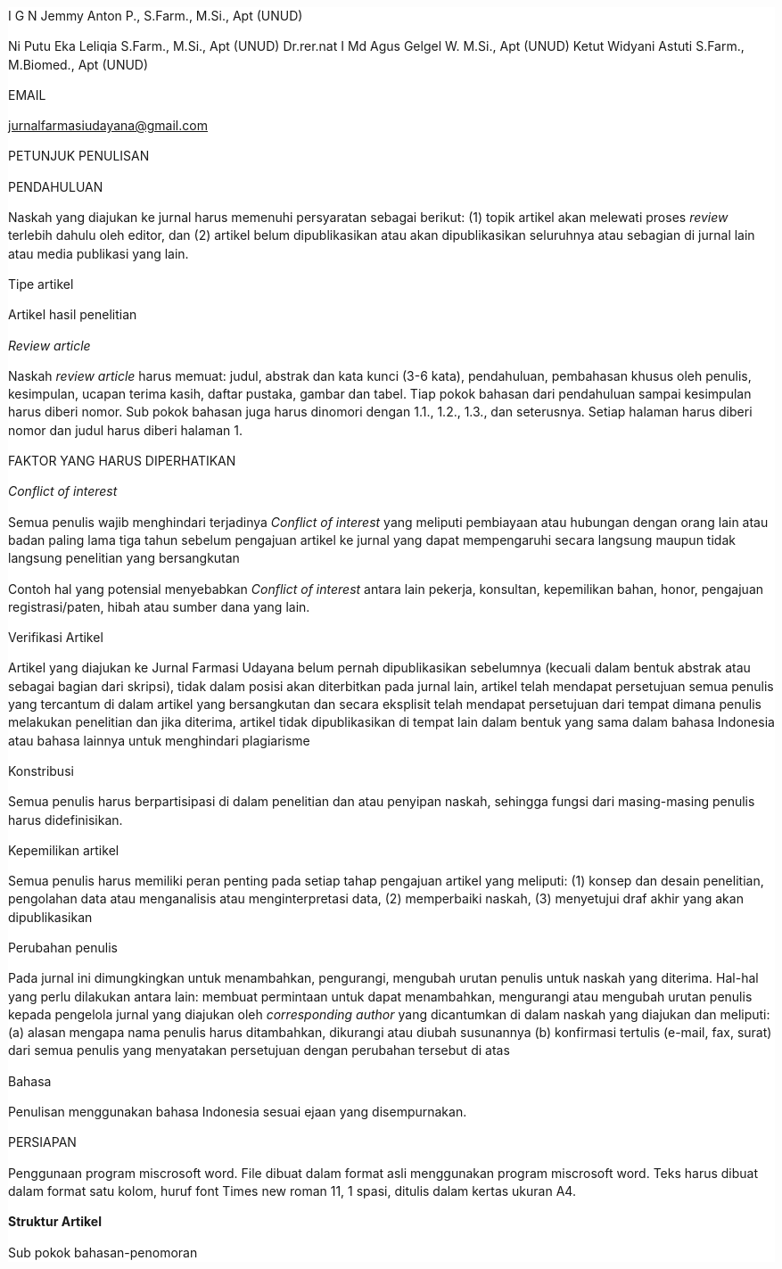 <p><span class="font4">I G N Jemmy Anton P., S.Farm., M.Si., Apt (UNUD)</span></p>
<p><span class="font4">Ni Putu Eka Leliqia S.Farm., M.Si., Apt (UNUD) Dr.rer.nat I Md Agus Gelgel W. M.Si., Apt (UNUD) Ketut Widyani Astuti S.Farm., M.Biomed., Apt (UNUD)</span></p></td></tr>
</table>
<p><span class="font4">EMAIL</span></p>
<p><a href="mailto:jurnalfarmasiudayana@gmail.com"><span class="font4" style="text-decoration:underline;">jurnalfarmasiudayana@gmail.com</span></a></p>
<p><span class="font4">PETUNJUK PENULISAN</span></p>
<p><span class="font4">PENDAHULUAN</span></p>
<p><span class="font4">Naskah yang diajukan ke jurnal harus memenuhi persyaratan sebagai berikut: (1) topik artikel akan melewati proses </span><span class="font4" style="font-style:italic;">review</span><span class="font4"> terlebih dahulu oleh editor, dan (2) artikel belum dipublikasikan atau akan dipublikasikan seluruhnya atau sebagian di jurnal lain atau media publikasi yang lain.</span></p>
<p><span class="font4">Tipe artikel</span></p>
<p><span class="font4">Artikel hasil penelitian</span></p>
<p><span class="font4" style="font-style:italic;">Review article</span></p>
<p><span class="font4">Naskah </span><span class="font4" style="font-style:italic;">review article</span><span class="font4"> harus memuat: judul, abstrak dan kata kunci (3-6 kata), pendahuluan, pembahasan khusus oleh penulis, kesimpulan, ucapan terima kasih, daftar pustaka, gambar dan tabel. Tiap pokok bahasan dari pendahuluan sampai kesimpulan harus diberi nomor. Sub pokok bahasan juga harus dinomori dengan 1.1., 1.2., 1.3., dan seterusnya. Setiap halaman harus diberi nomor dan judul harus diberi halaman 1.</span></p>
<p><span class="font4">FAKTOR YANG HARUS DIPERHATIKAN</span></p>
<p><span class="font4" style="font-style:italic;">Conflict of interest</span></p>
<p><span class="font4">Semua penulis wajib menghindari terjadinya </span><span class="font4" style="font-style:italic;">Conflict of interest</span><span class="font4"> yang meliputi pembiayaan atau hubungan dengan orang lain atau badan paling lama tiga tahun sebelum pengajuan artikel ke jurnal yang dapat mempengaruhi secara langsung maupun tidak langsung penelitian yang bersangkutan</span></p>
<p><span class="font4">Contoh hal yang potensial menyebabkan </span><span class="font4" style="font-style:italic;">Conflict of interest</span><span class="font4"> antara lain pekerja, konsultan, kepemilikan bahan, honor, pengajuan registrasi/paten, hibah atau sumber dana yang lain.</span></p>
<p><span class="font4">Verifikasi Artikel</span></p>
<p><span class="font4">Artikel yang diajukan ke Jurnal Farmasi Udayana belum pernah dipublikasikan sebelumnya (kecuali dalam bentuk abstrak atau sebagai bagian dari skripsi), tidak dalam posisi akan diterbitkan pada jurnal lain, artikel telah mendapat persetujuan semua penulis yang tercantum di dalam artikel yang bersangkutan dan secara eksplisit telah mendapat persetujuan dari tempat dimana penulis melakukan penelitian dan jika diterima, artikel tidak dipublikasikan di tempat lain dalam bentuk yang sama dalam bahasa Indonesia atau bahasa lainnya untuk menghindari plagiarisme</span></p>
<p><span class="font4">Konstribusi</span></p>
<p><span class="font4">Semua penulis harus berpartisipasi di dalam penelitian dan atau penyipan naskah, sehingga fungsi dari masing-masing penulis harus didefinisikan.</span></p>
<p><span class="font4">Kepemilikan artikel</span></p>
<p><span class="font4">Semua penulis harus memiliki peran penting pada setiap tahap pengajuan artikel yang meliputi: (1) konsep dan desain penelitian, pengolahan data atau menganalisis atau menginterpretasi data, (2) memperbaiki naskah, (3) menyetujui draf akhir yang akan dipublikasikan</span></p>
<p><span class="font4">Perubahan penulis</span></p>
<p><span class="font4">Pada jurnal ini dimungkingkan untuk menambahkan, pengurangi, mengubah urutan penulis untuk naskah yang diterima. Hal-hal yang perlu dilakukan antara lain: membuat permintaan untuk dapat menambahkan, mengurangi atau mengubah urutan penulis kepada pengelola jurnal yang diajukan oleh </span><span class="font4" style="font-style:italic;">corresponding author</span><span class="font4"> yang dicantumkan di dalam naskah yang diajukan dan meliputi: (a) alasan mengapa nama penulis harus ditambahkan, dikurangi atau diubah susunannya (b) konfirmasi tertulis (e-mail, fax, surat) dari semua penulis yang menyatakan persetujuan dengan perubahan tersebut di atas</span></p>
<p><span class="font4">Bahasa</span></p>
<p><span class="font4">Penulisan menggunakan bahasa Indonesia sesuai ejaan yang disempurnakan.</span></p>
<p><span class="font4">PERSIAPAN</span></p>
<p><span class="font4">Penggunaan program miscrosoft word. File dibuat dalam format asli menggunakan program miscrosoft word. Teks harus dibuat dalam format satu kolom, huruf font Times new roman 11, 1 spasi, ditulis dalam kertas ukuran A4.</span></p>
<p><span class="font4" style="font-weight:bold;">Struktur Artikel</span></p>
<p><span class="font4">Sub pokok bahasan-penomoran</span></p>